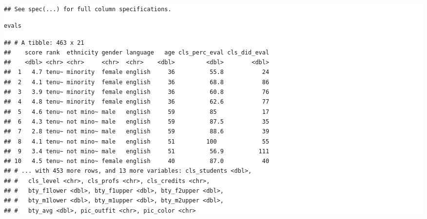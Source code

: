     ## See spec(...) for full column specifications.

``` r
evals
```

    ## # A tibble: 463 x 21
    ##    score rank  ethnicity gender language   age cls_perc_eval cls_did_eval
    ##    <dbl> <chr> <chr>     <chr>  <chr>    <dbl>         <dbl>        <dbl>
    ##  1   4.7 tenu~ minority  female english     36          55.8           24
    ##  2   4.1 tenu~ minority  female english     36          68.8           86
    ##  3   3.9 tenu~ minority  female english     36          60.8           76
    ##  4   4.8 tenu~ minority  female english     36          62.6           77
    ##  5   4.6 tenu~ not mino~ male   english     59          85             17
    ##  6   4.3 tenu~ not mino~ male   english     59          87.5           35
    ##  7   2.8 tenu~ not mino~ male   english     59          88.6           39
    ##  8   4.1 tenu~ not mino~ male   english     51         100             55
    ##  9   3.4 tenu~ not mino~ male   english     51          56.9          111
    ## 10   4.5 tenu~ not mino~ female english     40          87.0           40
    ## # ... with 453 more rows, and 13 more variables: cls_students <dbl>,
    ## #   cls_level <chr>, cls_profs <chr>, cls_credits <chr>,
    ## #   bty_f1lower <dbl>, bty_f1upper <dbl>, bty_f2upper <dbl>,
    ## #   bty_m1lower <dbl>, bty_m1upper <dbl>, bty_m2upper <dbl>,
    ## #   bty_avg <dbl>, pic_outfit <chr>, pic_color <chr>
